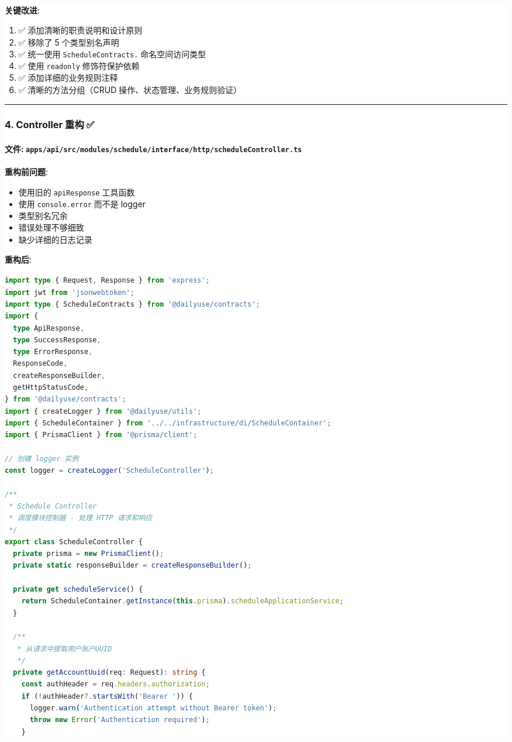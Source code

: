 **关键改进**:
1. ✅ 添加清晰的职责说明和设计原则
2. ✅ 移除了 5 个类型别名声明
3. ✅ 统一使用 `ScheduleContracts.` 命名空间访问类型
4. ✅ 使用 `readonly` 修饰符保护依赖
5. ✅ 添加详细的业务规则注释
6. ✅ 清晰的方法分组（CRUD 操作、状态管理、业务规则验证）

---

### 4. Controller 重构 ✅

#### 文件: `apps/api/src/modules/schedule/interface/http/scheduleController.ts`

**重构前问题**:
- 使用旧的 `apiResponse` 工具函数
- 使用 `console.error` 而不是 logger
- 类型别名冗余
- 错误处理不够细致
- 缺少详细的日志记录

**重构后**:

```typescript
import type { Request, Response } from 'express';
import jwt from 'jsonwebtoken';
import type { ScheduleContracts } from '@dailyuse/contracts';
import {
  type ApiResponse,
  type SuccessResponse,
  type ErrorResponse,
  ResponseCode,
  createResponseBuilder,
  getHttpStatusCode,
} from '@dailyuse/contracts';
import { createLogger } from '@dailyuse/utils';
import { ScheduleContainer } from '../../infrastructure/di/ScheduleContainer';
import { PrismaClient } from '@prisma/client';

// 创建 logger 实例
const logger = createLogger('ScheduleController');

/**
 * Schedule Controller
 * 调度模块控制器 - 处理 HTTP 请求和响应
 */
export class ScheduleController {
  private prisma = new PrismaClient();
  private static responseBuilder = createResponseBuilder();

  private get scheduleService() {
    return ScheduleContainer.getInstance(this.prisma).scheduleApplicationService;
  }

  /**
   * 从请求中提取用户账户UUID
   */
  private getAccountUuid(req: Request): string {
    const authHeader = req.headers.authorization;
    if (!authHeader?.startsWith('Bearer ')) {
      logger.warn('Authentication attempt without Bearer token');
      throw new Error('Authentication required');
    }

```